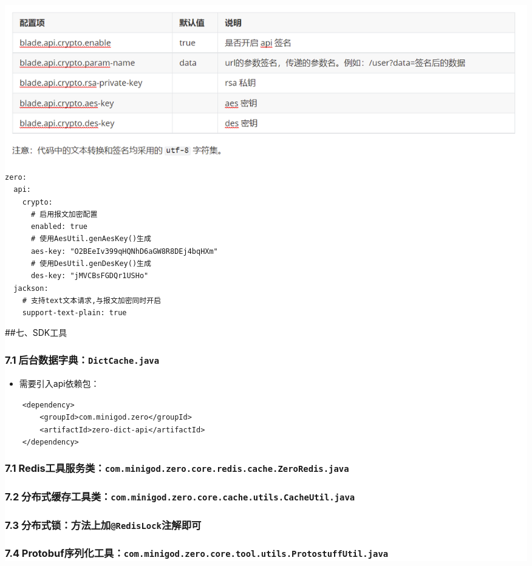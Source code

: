 ![img_2.png](doc/other/images/readme-img6.png)
```需开启jackson text-plain支持
zero:
  api:
    crypto:
      # 启用报文加密配置
      enabled: true
      # 使用AesUtil.genAesKey()生成
      aes-key: "O2BEeIv399qHQNhD6aGW8R8DEj4bqHXm"
      # 使用DesUtil.genDesKey()生成
      des-key: "jMVCBsFGDQr1USHo"
  jackson:
    # 支持text文本请求,与报文加密同时开启
    support-text-plain: true
```

##七、SDK工具

### 7.1 后台数据字典：`DictCache.java`

* 需要引入api依赖包：
```
    <dependency>
        <groupId>com.minigod.zero</groupId>
        <artifactId>zero-dict-api</artifactId>
    </dependency>
```

### 7.1 Redis工具服务类：`com.minigod.zero.core.redis.cache.ZeroRedis.java`

### 7.2 分布式缓存工具类：`com.minigod.zero.core.cache.utils.CacheUtil.java`

### 7.3 分布式锁：方法上加`@RedisLock`注解即可

### 7.4 Protobuf序列化工具：`com.minigod.zero.core.tool.utils.ProtostuffUtil.java`
